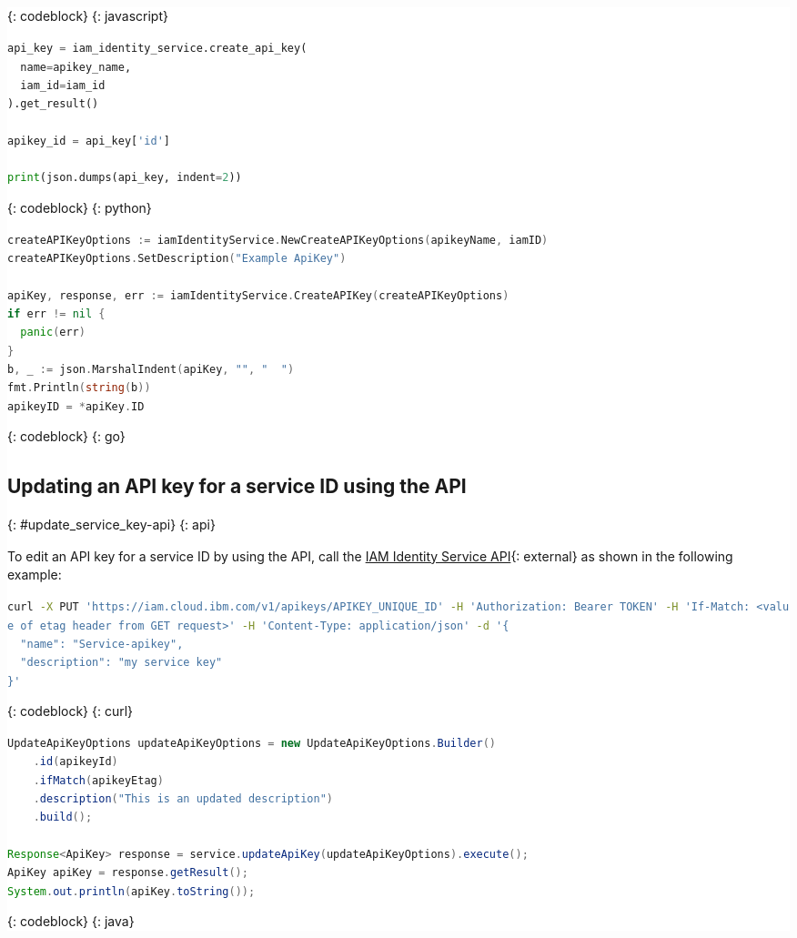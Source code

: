 ```javascript
```
{: codeblock}
{: javascript}

```python
api_key = iam_identity_service.create_api_key(
  name=apikey_name,
  iam_id=iam_id
).get_result()

apikey_id = api_key['id']

print(json.dumps(api_key, indent=2))
```
{: codeblock}
{: python}

```go
createAPIKeyOptions := iamIdentityService.NewCreateAPIKeyOptions(apikeyName, iamID)
createAPIKeyOptions.SetDescription("Example ApiKey")

apiKey, response, err := iamIdentityService.CreateAPIKey(createAPIKeyOptions)
if err != nil {
  panic(err)
}
b, _ := json.MarshalIndent(apiKey, "", "  ")
fmt.Println(string(b))
apikeyID = *apiKey.ID
```
{: codeblock}
{: go}

## Updating an API key for a service ID using the API
{: #update_service_key-api}
{: api}

To edit an API key for a service ID by using the API, call the [IAM Identity Service API](https://cloud.ibm.com/apidocs/iam-identity-token-api?code=go#update-api-key){: external} as shown in the following example:

```bash
curl -X PUT 'https://iam.cloud.ibm.com/v1/apikeys/APIKEY_UNIQUE_ID' -H 'Authorization: Bearer TOKEN' -H 'If-Match: <value of etag header from GET request>' -H 'Content-Type: application/json' -d '{
  "name": "Service-apikey",
  "description": "my service key"
}'
```
{: codeblock}
{: curl}

```java
UpdateApiKeyOptions updateApiKeyOptions = new UpdateApiKeyOptions.Builder()
    .id(apikeyId)
    .ifMatch(apikeyEtag)
    .description("This is an updated description")
    .build();

Response<ApiKey> response = service.updateApiKey(updateApiKeyOptions).execute();
ApiKey apiKey = response.getResult();
System.out.println(apiKey.toString());
```
{: codeblock}
{: java}
